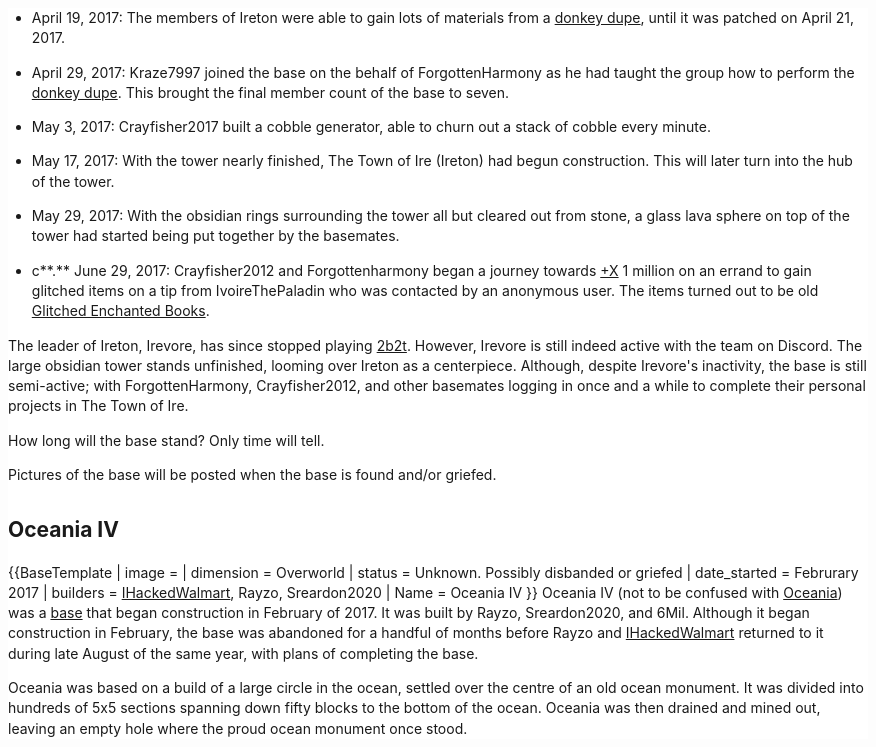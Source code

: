 * April 19, 2017: The members of Ireton were able to gain lots of materials from a [donkey dupe](https://2b2t.miraheze.org/wiki/Duplication_Glitches), until it was patched on April 21, 2017.

* April 29, 2017: Kraze7997 joined the base on the behalf of ForgottenHarmony as he had taught the group how to perform the [donkey dupe](https://2b2t.miraheze.org/wiki/Duplication_Glitches). This brought the final member count of the base to seven.

* May 3, 2017: Crayfisher2017 built a cobble generator, able to churn out a stack of cobble every minute.

* May 17, 2017: With the tower nearly finished, The Town of Ire (Ireton) had begun construction. This will later turn into the hub of the tower.

* May 29, 2017: With the obsidian rings surrounding the tower all but cleared out from stone, a glass lava sphere on top of the tower had started being put together by the basemates.

* c**.** June 29, 2017: Crayfisher2012 and Forgottenharmony began a journey towards [+X](https://2b2t.miraheze.org/wiki/%2BX_Axis_Highway) 1 million on an errand to gain glitched items on a tip from IvoireThePaladin who was contacted by an anonymous user. The items turned out to be old [Glitched Enchanted Books](https://2b2t.miraheze.org/wiki/Hacked_Items#Possible_Hacked_Items).

The leader of Ireton, Irevore, has since stopped playing [2b2t](https://2b2t.miraheze.org/wiki/2b2t). However, Irevore is still indeed active with the team on Discord. The large obsidian tower stands unfinished, looming over Ireton as a centerpiece. Although, despite Irevore's inactivity, the base is still semi-active; with ForgottenHarmony, Crayfisher2012, and other basemates logging in once and a while to complete their personal projects in The Town of Ire.

How long will the base stand? Only time will tell.

Pictures of the base will be posted when the base is found and/or griefed.

## Oceania IV
{{BaseTemplate
| image =
| dimension = Overworld
| status = Unknown. Possibly disbanded or griefed
| date_started = Februrary 2017
| builders = [IHackedWalmart](https://2b2t.miraheze.org/wiki/IHackedWalmart), Rayzo, Sreardon2020
| Name = Oceania IV
}}
Oceania IV (not to be confused with [Oceania](https://2b2t.miraheze.org/wiki/R2bEEaton#Oceania)) was a [base](https://2b2t.miraheze.org/wiki/Category:Bases) that began construction in February of 2017. It was built by Rayzo, Sreardon2020, and 6Mil. Although it began construction in February, the base was abandoned for a handful of months before Rayzo and [IHackedWalmart](https://2b2t.miraheze.org/wiki/IHackedWalmart) returned to it during late August of the same year, with plans of completing the base.

Oceania was based on a build of a large circle in the ocean, settled over the centre of an old ocean monument. It was divided into hundreds of 5x5 sections spanning down fifty blocks to the bottom of the ocean. Oceania was then drained and mined out, leaving an empty hole where the proud ocean monument once stood.
